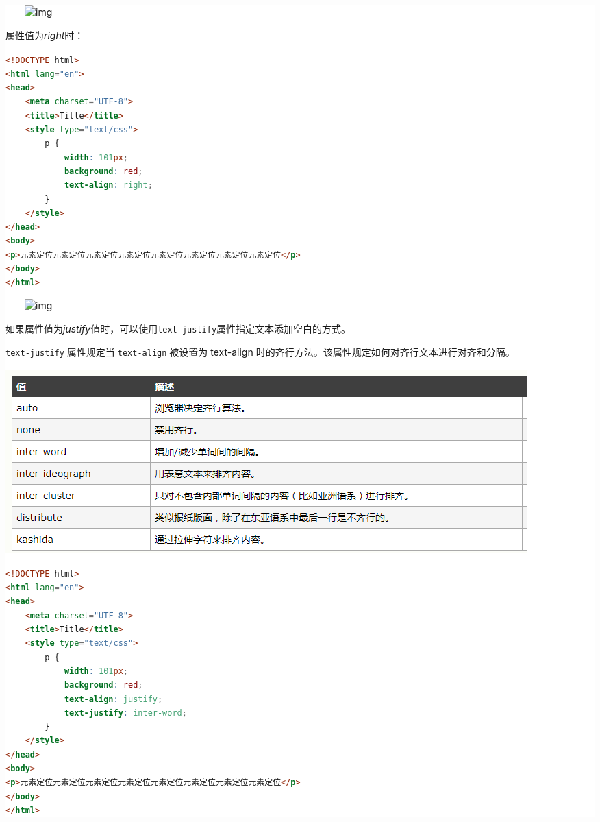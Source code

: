 　　![img](https://images2018.cnblogs.com/blog/1252860/201802/1252860-20180223213626158-2051776241.png)

属性值为*right*时：　　

```html
<!DOCTYPE html>
<html lang="en">
<head>
    <meta charset="UTF-8">
    <title>Title</title>
    <style type="text/css">
        p {
            width: 101px;
            background: red;
            text-align: right;
        }
    </style>
</head>
<body>
<p>元素定位元素定位元素定位元素定位元素定位元素定位元素定位元素定位</p>
</body>
</html>
```

　　![img](https://images2018.cnblogs.com/blog/1252860/201802/1252860-20180223213811364-1628532482.png)

如果属性值为*justify*值时，可以使用`text-justify`属性指定文本添加空白的方式。

`text-justify` 属性规定当 `text-align` 被设置为 text-align 时的齐行方法。该属性规定如何对齐行文本进行对齐和分隔。

![img](graph/1252860-20180223214156987-803171713.png)

```html
<!DOCTYPE html>
<html lang="en">
<head>
    <meta charset="UTF-8">
    <title>Title</title>
    <style type="text/css">
        p {
            width: 101px;
            background: red;
            text-align: justify;
            text-justify: inter-word;
        }
    </style>
</head>
<body>
<p>元素定位元素定位元素定位元素定位元素定位元素定位元素定位元素定位</p>
</body>
</html>
```
